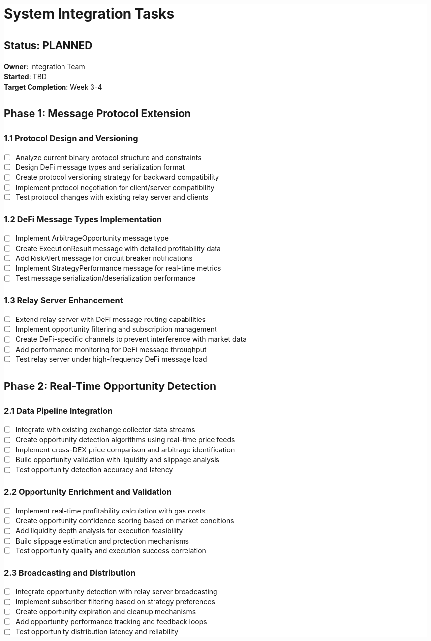 # System Integration Tasks

## Status: PLANNED
**Owner**: Integration Team  
**Started**: TBD  
**Target Completion**: Week 3-4

## Phase 1: Message Protocol Extension

### 1.1 Protocol Design and Versioning
- [ ] Analyze current binary protocol structure and constraints
- [ ] Design DeFi message types and serialization format
- [ ] Create protocol versioning strategy for backward compatibility
- [ ] Implement protocol negotiation for client/server compatibility
- [ ] Test protocol changes with existing relay server and clients

### 1.2 DeFi Message Types Implementation
- [ ] Implement ArbitrageOpportunity message type
- [ ] Create ExecutionResult message with detailed profitability data
- [ ] Add RiskAlert message for circuit breaker notifications
- [ ] Implement StrategyPerformance message for real-time metrics
- [ ] Test message serialization/deserialization performance

### 1.3 Relay Server Enhancement
- [ ] Extend relay server with DeFi message routing capabilities
- [ ] Implement opportunity filtering and subscription management
- [ ] Create DeFi-specific channels to prevent interference with market data
- [ ] Add performance monitoring for DeFi message throughput
- [ ] Test relay server under high-frequency DeFi message load

## Phase 2: Real-Time Opportunity Detection

### 2.1 Data Pipeline Integration
- [ ] Integrate with existing exchange collector data streams
- [ ] Create opportunity detection algorithms using real-time price feeds
- [ ] Implement cross-DEX price comparison and arbitrage identification
- [ ] Build opportunity validation with liquidity and slippage analysis
- [ ] Test opportunity detection accuracy and latency

### 2.2 Opportunity Enrichment and Validation
- [ ] Implement real-time profitability calculation with gas costs
- [ ] Create opportunity confidence scoring based on market conditions
- [ ] Add liquidity depth analysis for execution feasibility
- [ ] Build slippage estimation and protection mechanisms
- [ ] Test opportunity quality and execution success correlation

### 2.3 Broadcasting and Distribution
- [ ] Integrate opportunity detection with relay server broadcasting
- [ ] Implement subscriber filtering based on strategy preferences
- [ ] Create opportunity expiration and cleanup mechanisms
- [ ] Add opportunity performance tracking and feedback loops
- [ ] Test opportunity distribution latency and reliability
